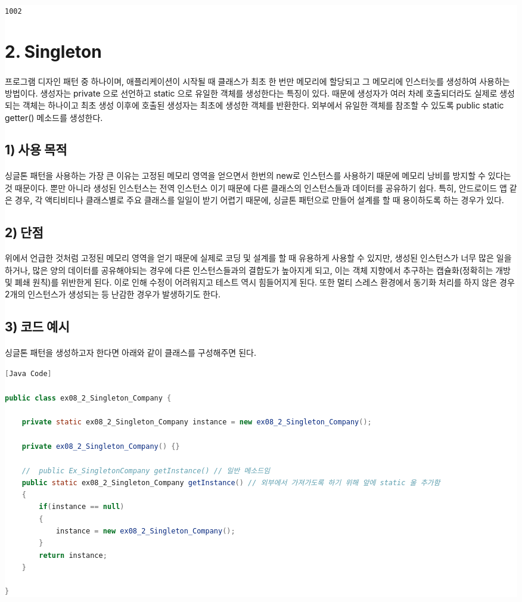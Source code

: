 ```text
1002
```

# 2. Singleton
프로그램 디자인 패턴 중 하나이며, 애플리케이션이 시작될 때 클래스가 최초 한 번만 메모리에 할당되고 그 메모리에 인스터늣를 생성하여 사용하는 방법이다. 생성자는 private 으로 선언하고 static 으로 유일한 객체를 생성한다는 특징이 있다. 때문에 생성자가 여러 차례 호출되더라도 실제로 생성되는 객체는 하나이고 최초 생성 이후에 호출된 생성자는 최초에 생성한 객체를 반환한다. 외부에서 유일한 객체를 참조할 수 있도록 public static getter() 메소드를 생성한다.

## 1) 사용 목적
싱글톤 패턴을 사용하는 가장 큰 이유는 고정된 메모리 영역을 얻으면서 한번의 new로 인스턴스를 사용하기 때문에 메모리 낭비를 방지할 수 있다는 것 때문이다. 뿐만 아니라 생성된 인스턴스는 전역 인스턴스 이기 때문에 다른 클래스의 인스턴스들과 데이터를 공유하기 쉽다. 특히, 안드로이드 앱 같은 경우, 각 액티비티나 클래스별로 주요 클래스를 일일이 받기 어렵기 때문에, 싱글톤 패턴으로 만들어 설계를 할 때 용이하도록 하는 경우가 있다.

## 2) 단점
위에서 언급한 것처럼 고정된 메모리 영역을 얻기 때문에 실제로 코딩 및 설계를 할 때 유용하게 사용할 수 있지만, 생성된 인스턴스가 너무 많은 일을 하거나, 많은 양의 데이터를 공유해야되는 경우에 다른 인스턴스들과의 결합도가 높아지게 되고, 이는 객체 지향에서 추구하는 캡슐화(정확히는 개방 및 폐쇄 원칙)를 위반한게 된다. 이로 인해 수정이 어려워지고 테스트 역시 힘들어지게 된다. 또한 멀티 스레스 환경에서 동기화 처리를 하지 않은 경우 2개의 인스턴스가 생성되는 등 난감한 경우가 발생하기도 한다.

## 3) 코드 예시
싱글톤 패턴을 생성하고자 한다면 아래와 같이 클래스를 구성해주면 된다.

```java
[Java Code]

public class ex08_2_Singleton_Company {

    private static ex08_2_Singleton_Company instance = new ex08_2_Singleton_Company();

    private ex08_2_Singleton_Company() {}

    //	public Ex_SingletonCompany getInstance() // 일반 메소드임
    public static ex08_2_Singleton_Company getInstance() // 외부에서 가져가도록 하기 위해 앞에 static 울 추가함
    {
        if(instance == null)
        {
            instance = new ex08_2_Singleton_Company();
        }
        return instance;
    }

}
```
